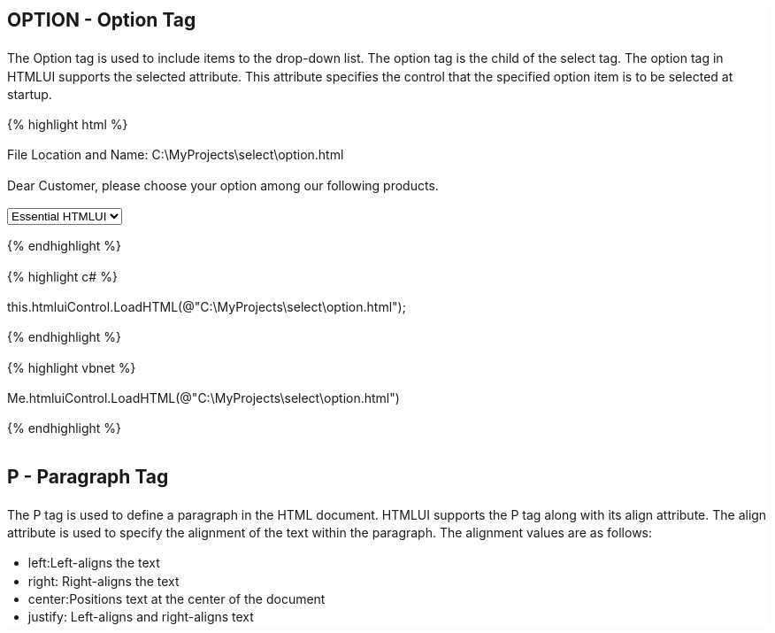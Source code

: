 ## OPTION - Option Tag

The Option tag is used to include items to the drop-down list. The option tag is the child of the select tag. The option tag in HTMLUI supports the selected attribute. This attribute specifies the control that the specified option item is to be selected at startup.

{% highlight html %}

File Location and Name:  C:\MyProjects\select\option.html



<html>

<body>

<p>Dear Customer, please choose your option among our following products.</p>

<select>

<option>Essential Tools</option>

<option>Essential Chart</option>

<option selected="selected">Essential HTMLUI</option>





</select>

</body>

</html>

{% endhighlight %}

{% highlight c# %}



this.htmluiControl.LoadHTML(@"C:\MyProjects\select\option.html");

{% endhighlight %}

{% highlight vbnet %}



Me.htmluiControl.LoadHTML(@"C:\MyProjects\select\option.html")

{% endhighlight %}

## P - Paragraph Tag

The P tag is used to define a paragraph in the HTML document. HTMLUI supports the P tag along with its align attribute. The align attribute is used to specify the alignment of the text within the paragraph. The alignment values are as follows:



* left:Left-aligns the text
* right: Right-aligns the text
* center:Positions text at the center of the document
* justify: Left-aligns and right-aligns text
